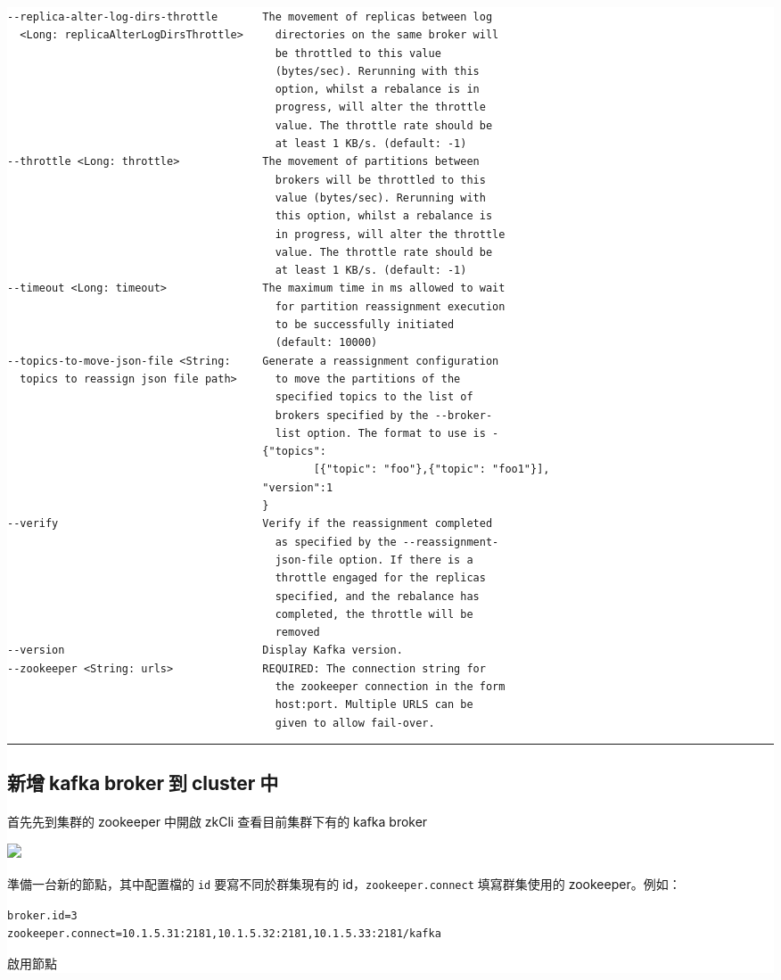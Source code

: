 ```
--replica-alter-log-dirs-throttle       The movement of replicas between log
  <Long: replicaAlterLogDirsThrottle>     directories on the same broker will
                                          be throttled to this value
                                          (bytes/sec). Rerunning with this
                                          option, whilst a rebalance is in
                                          progress, will alter the throttle
                                          value. The throttle rate should be
                                          at least 1 KB/s. (default: -1)
--throttle <Long: throttle>             The movement of partitions between
                                          brokers will be throttled to this
                                          value (bytes/sec). Rerunning with
                                          this option, whilst a rebalance is
                                          in progress, will alter the throttle
                                          value. The throttle rate should be
                                          at least 1 KB/s. (default: -1)
--timeout <Long: timeout>               The maximum time in ms allowed to wait
                                          for partition reassignment execution
                                          to be successfully initiated
                                          (default: 10000)
--topics-to-move-json-file <String:     Generate a reassignment configuration
  topics to reassign json file path>      to move the partitions of the
                                          specified topics to the list of
                                          brokers specified by the --broker-
                                          list option. The format to use is -
                                        {"topics":
                                                [{"topic": "foo"},{"topic": "foo1"}],
                                        "version":1
                                        }
--verify                                Verify if the reassignment completed
                                          as specified by the --reassignment-
                                          json-file option. If there is a
                                          throttle engaged for the replicas
                                          specified, and the rebalance has
                                          completed, the throttle will be
                                          removed
--version                               Display Kafka version.
--zookeeper <String: urls>              REQUIRED: The connection string for
                                          the zookeeper connection in the form
                                          host:port. Multiple URLS can be
                                          given to allow fail-over.
```

-----------------------------

## 新增 kafka broker 到 cluster 中
首先先到集群的 zookeeper 中開啟 zkCli 查看目前集群下有的 kafka broker

![](https://imgur.com/FkFrL6U.png)

準備一台新的節點，其中配置檔的 `id` 要寫不同於群集現有的 id，`zookeeper.connect` 填寫群集使用的 zookeeper。例如：
```
broker.id=3
zookeeper.connect=10.1.5.31:2181,10.1.5.32:2181,10.1.5.33:2181/kafka
```
啟用節點
